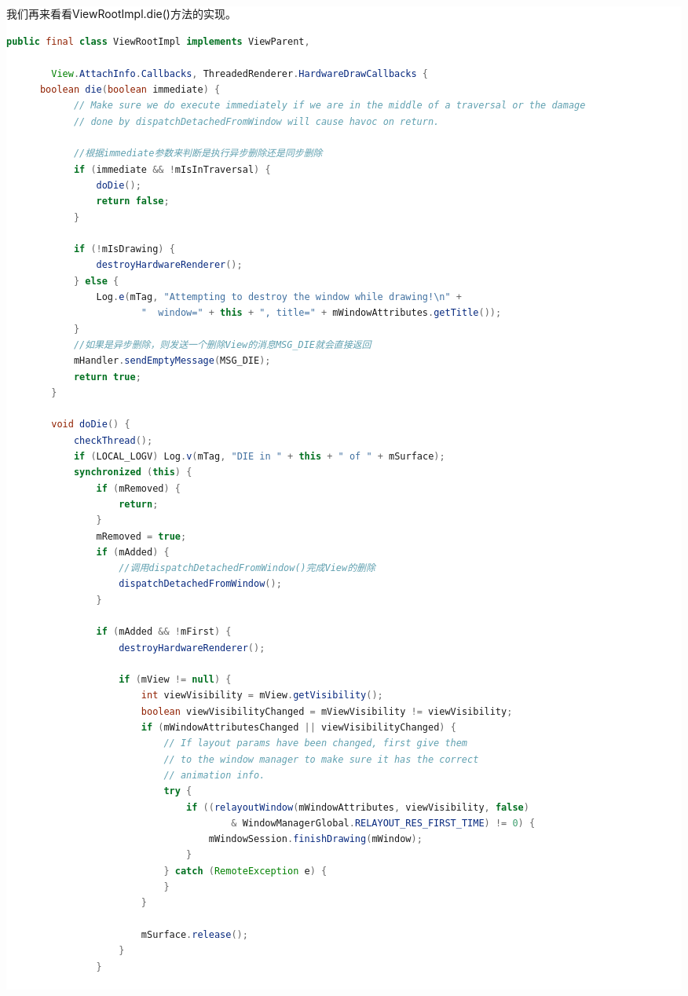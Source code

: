 我们再来看看ViewRootImpl.die()方法的实现。

```java
public final class ViewRootImpl implements ViewParent,

        View.AttachInfo.Callbacks, ThreadedRenderer.HardwareDrawCallbacks {
      boolean die(boolean immediate) {
            // Make sure we do execute immediately if we are in the middle of a traversal or the damage
            // done by dispatchDetachedFromWindow will cause havoc on return.
            
            //根据immediate参数来判断是执行异步删除还是同步删除
            if (immediate && !mIsInTraversal) {
                doDie();
                return false;
            }
    
            if (!mIsDrawing) {
                destroyHardwareRenderer();
            } else {
                Log.e(mTag, "Attempting to destroy the window while drawing!\n" +
                        "  window=" + this + ", title=" + mWindowAttributes.getTitle());
            }
            //如果是异步删除，则发送一个删除View的消息MSG_DIE就会直接返回
            mHandler.sendEmptyMessage(MSG_DIE);
            return true;
        }
    
        void doDie() {
            checkThread();
            if (LOCAL_LOGV) Log.v(mTag, "DIE in " + this + " of " + mSurface);
            synchronized (this) {
                if (mRemoved) {
                    return;
                }
                mRemoved = true;
                if (mAdded) {
                    //调用dispatchDetachedFromWindow()完成View的删除
                    dispatchDetachedFromWindow();
                }
    
                if (mAdded && !mFirst) {
                    destroyHardwareRenderer();
    
                    if (mView != null) {
                        int viewVisibility = mView.getVisibility();
                        boolean viewVisibilityChanged = mViewVisibility != viewVisibility;
                        if (mWindowAttributesChanged || viewVisibilityChanged) {
                            // If layout params have been changed, first give them
                            // to the window manager to make sure it has the correct
                            // animation info.
                            try {
                                if ((relayoutWindow(mWindowAttributes, viewVisibility, false)
                                        & WindowManagerGlobal.RELAYOUT_RES_FIRST_TIME) != 0) {
                                    mWindowSession.finishDrawing(mWindow);
                                }
                            } catch (RemoteException e) {
                            }
                        }
    
                        mSurface.release();
                    }
                }
    
```